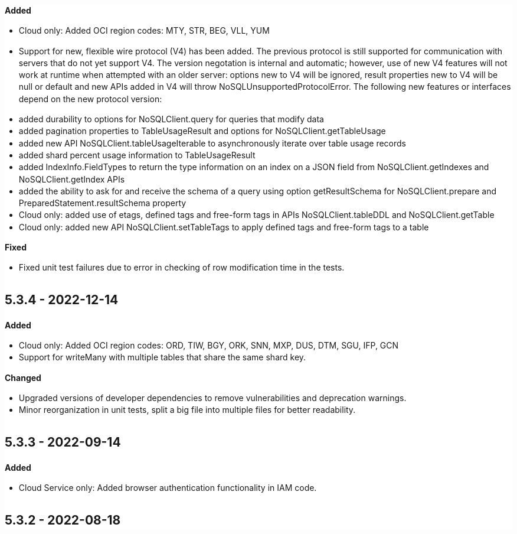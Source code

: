 **Added**

* Cloud only: Added OCI region codes: MTY, STR, BEG, VLL, YUM

* Support for new, flexible wire protocol (V4) has been added. The previous
protocol is still supported for communication with servers that do not yet
support V4. The version negotation is internal and automatic; however, use
of new V4 features will not work at runtime when attempted with an older
server: options new to V4 will be ignored, result properties new to V4 will be
null or default and new APIs added in V4 will throw
NoSQLUnsupportedProtocolError.
The following new features or interfaces depend on the new protocol version:
 - added durability to options for NoSQLClient.query for queries that modify
 data
 - added pagination properties to TableUsageResult and options for
 NoSQLClient.getTableUsage
 - added new API NoSQLClient.tableUsageIterable to asynchronously iterate over
table usage records
 - added shard percent usage information to TableUsageResult
 - added IndexInfo.FieldTypes to return the type information on an index on
a JSON field from NoSQLClient.getIndexes and NoSQLClient.getIndex APIs
 - added the ability to ask for and receive the schema of a query using
option getResultSchema for NoSQLClient.prepare and
PreparedStatement.resultSchema property
 - Cloud only: added use of etags, defined tags and free-form tags in APIs
NoSQLClient.tableDDL and NoSQLClient.getTable
 - Cloud only: added new API NoSQLClient.setTableTags to apply defined tags
 and free-form tags to a table

**Fixed**
* Fixed unit test failures due to error in checking of row modification time
in the tests.

## 5.3.4 - 2022-12-14

**Added**
* Cloud only: Added OCI region codes: ORD, TIW, BGY, ORK, SNN, MXP, DUS, DTM,
  SGU, IFP, GCN
* Support for writeMany with multiple tables that share the same shard key.

**Changed**
* Upgraded versions of developer dependencies to remove vulnerabilities and
deprecation warnings.
* Minor reorganization in unit tests, split a big file into multiple files for
better readability.

## 5.3.3 - 2022-09-14

**Added**
* Cloud Service only: Added browser authentication functionality in IAM code.

## 5.3.2 - 2022-08-18
